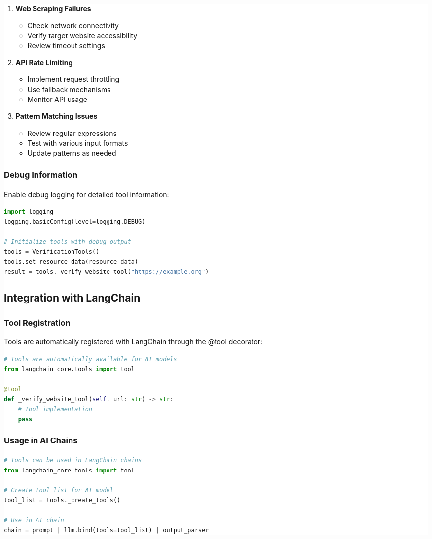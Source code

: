 1. **Web Scraping Failures**
   - Check network connectivity
   - Verify target website accessibility
   - Review timeout settings

2. **API Rate Limiting**
   - Implement request throttling
   - Use fallback mechanisms
   - Monitor API usage

3. **Pattern Matching Issues**
   - Review regular expressions
   - Test with various input formats
   - Update patterns as needed

### Debug Information

Enable debug logging for detailed tool information:

```python
import logging
logging.basicConfig(level=logging.DEBUG)

# Initialize tools with debug output
tools = VerificationTools()
tools.set_resource_data(resource_data)
result = tools._verify_website_tool("https://example.org")
```

## Integration with LangChain

### Tool Registration

Tools are automatically registered with LangChain through the @tool decorator:

```python
# Tools are automatically available for AI models
from langchain_core.tools import tool

@tool
def _verify_website_tool(self, url: str) -> str:
    # Tool implementation
    pass
```

### Usage in AI Chains

```python
# Tools can be used in LangChain chains
from langchain_core.tools import tool

# Create tool list for AI model
tool_list = tools._create_tools()

# Use in AI chain
chain = prompt | llm.bind(tools=tool_list) | output_parser
```
